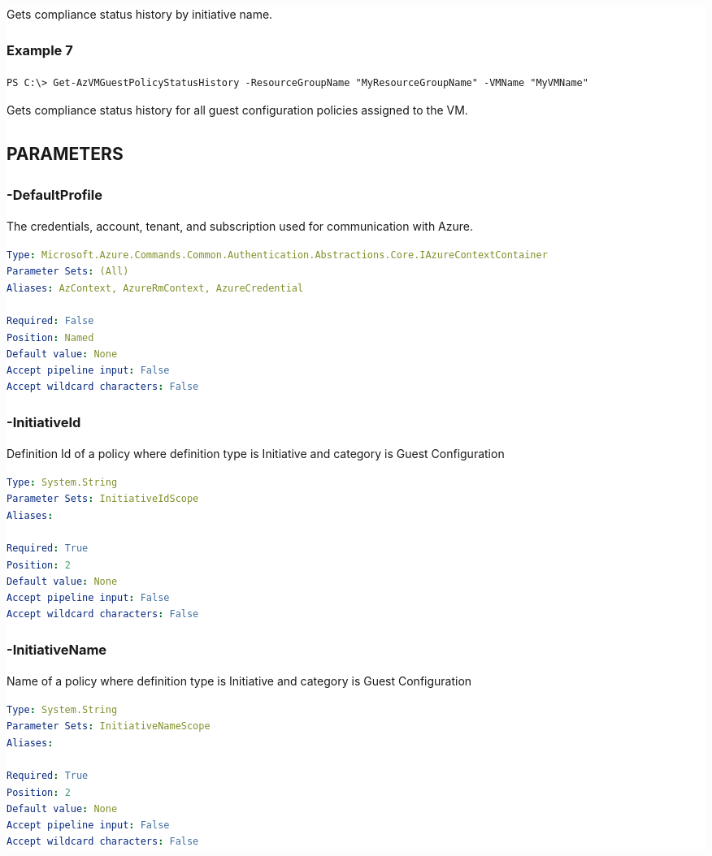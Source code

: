 Gets compliance status history by initiative name.

### Example 7
```
PS C:\> Get-AzVMGuestPolicyStatusHistory -ResourceGroupName "MyResourceGroupName" -VMName "MyVMName"
```

Gets compliance status history for all guest configuration policies assigned to the VM.

## PARAMETERS

### -DefaultProfile
The credentials, account, tenant, and subscription used for communication with Azure.

```yaml
Type: Microsoft.Azure.Commands.Common.Authentication.Abstractions.Core.IAzureContextContainer
Parameter Sets: (All)
Aliases: AzContext, AzureRmContext, AzureCredential

Required: False
Position: Named
Default value: None
Accept pipeline input: False
Accept wildcard characters: False
```

### -InitiativeId
Definition Id of a policy where definition type is Initiative and category is Guest Configuration

```yaml
Type: System.String
Parameter Sets: InitiativeIdScope
Aliases:

Required: True
Position: 2
Default value: None
Accept pipeline input: False
Accept wildcard characters: False
```

### -InitiativeName
Name of a policy where definition type is Initiative and category is Guest Configuration

```yaml
Type: System.String
Parameter Sets: InitiativeNameScope
Aliases:

Required: True
Position: 2
Default value: None
Accept pipeline input: False
Accept wildcard characters: False
```
